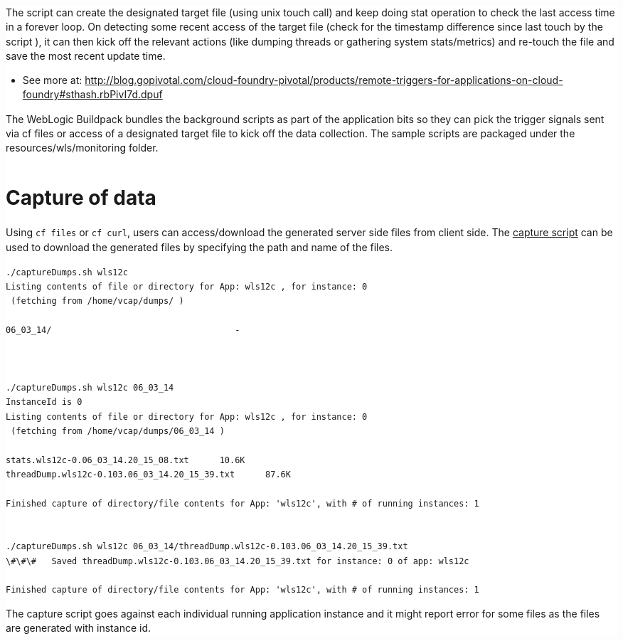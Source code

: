 
The script can create the designated target file (using unix touch call) and keep doing stat operation to check the last access time in a forever loop. On detecting some recent access of the target file (check for the timestamp difference since last touch by the script ), it can then kick off the relevant actions (like dumping threads or gathering system stats/metrics) and re-touch the file and save the most recent update time.

- See more at: http://blog.gopivotal.com/cloud-foundry-pivotal/products/remote-triggers-for-applications-on-cloud-foundry#sthash.rbPivI7d.dpuf

The WebLogic Buildpack bundles the background scripts as part of the application bits so they can pick the trigger signals sent via cf files or access of a designated target file to kick off the data collection.
The sample scripts are packaged under the resources/wls/monitoring folder.


# Capture of data


Using `cf files` or `cf curl`, users can access/download the generated server side files from client side.
The [capture script](../resources/wls/monitoring/client/captureDumps.sh) can be used to download the generated files by specifying the path and name of the files.

```
./captureDumps.sh wls12c
Listing contents of file or directory for App: wls12c , for instance: 0
 (fetching from /home/vcap/dumps/ )

06_03_14/                                    -



./captureDumps.sh wls12c 06_03_14
InstanceId is 0
Listing contents of file or directory for App: wls12c , for instance: 0
 (fetching from /home/vcap/dumps/06_03_14 )

stats.wls12c-0.06_03_14.20_15_08.txt      10.6K
threadDump.wls12c-0.103.06_03_14.20_15_39.txt      87.6K

Finished capture of directory/file contents for App: 'wls12c', with # of running instances: 1


./captureDumps.sh wls12c 06_03_14/threadDump.wls12c-0.103.06_03_14.20_15_39.txt
\#\#\#   Saved threadDump.wls12c-0.103.06_03_14.20_15_39.txt for instance: 0 of app: wls12c

Finished capture of directory/file contents for App: 'wls12c', with # of running instances: 1

```

The capture script goes against each individual running application instance and it might report error for some files as the files are generated with instance id.
